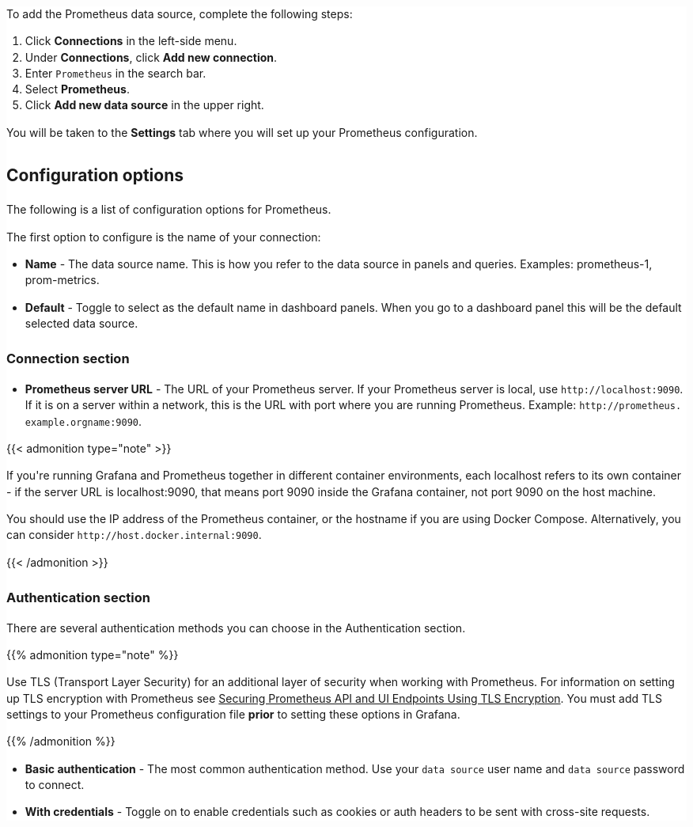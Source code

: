 To add the Prometheus data source, complete the following steps:

1. Click **Connections** in the left-side menu.
1. Under **Connections**, click **Add new connection**.
1. Enter `Prometheus` in the search bar.
1. Select **Prometheus**.
1. Click **Add new data source** in the upper right.

You will be taken to the **Settings** tab where you will set up your Prometheus configuration.

## Configuration options

The following is a list of configuration options for Prometheus.

The first option to configure is the name of your connection:

- **Name** - The data source name. This is how you refer to the data source in panels and queries. Examples: prometheus-1, prom-metrics.

- **Default** - Toggle to select as the default name in dashboard panels. When you go to a dashboard panel this will be the default selected data source.

### Connection section

- **Prometheus server URL** - The URL of your Prometheus server. If your Prometheus server is local, use `http://localhost:9090`. If it is on a server within a network, this is the URL with port where you are running Prometheus. Example: `http://prometheus.example.orgname:9090`.

{{< admonition type="note" >}}

If you're running Grafana and Prometheus together in different container environments, each localhost refers to its own container - if the server URL is localhost:9090, that means port 9090 inside the Grafana container, not port 9090 on the host machine.

You should use the IP address of the Prometheus container, or the hostname if you are using Docker Compose. Alternatively, you can consider `http://host.docker.internal:9090`.

{{< /admonition >}}

### Authentication section

There are several authentication methods you can choose in the Authentication section.

{{% admonition type="note" %}}

Use TLS (Transport Layer Security) for an additional layer of security when working with Prometheus. For information on setting up TLS encryption with Prometheus see [Securing Prometheus API and UI Endpoints Using TLS Encryption](https://prometheus.io/docs/guides/tls-encryption/). You must add TLS settings to your Prometheus configuration file **prior** to setting these options in Grafana.

{{% /admonition %}}

- **Basic authentication** - The most common authentication method. Use your `data source` user name and `data source` password to connect.

- **With credentials** - Toggle on to enable credentials such as cookies or auth headers to be sent with cross-site requests.

